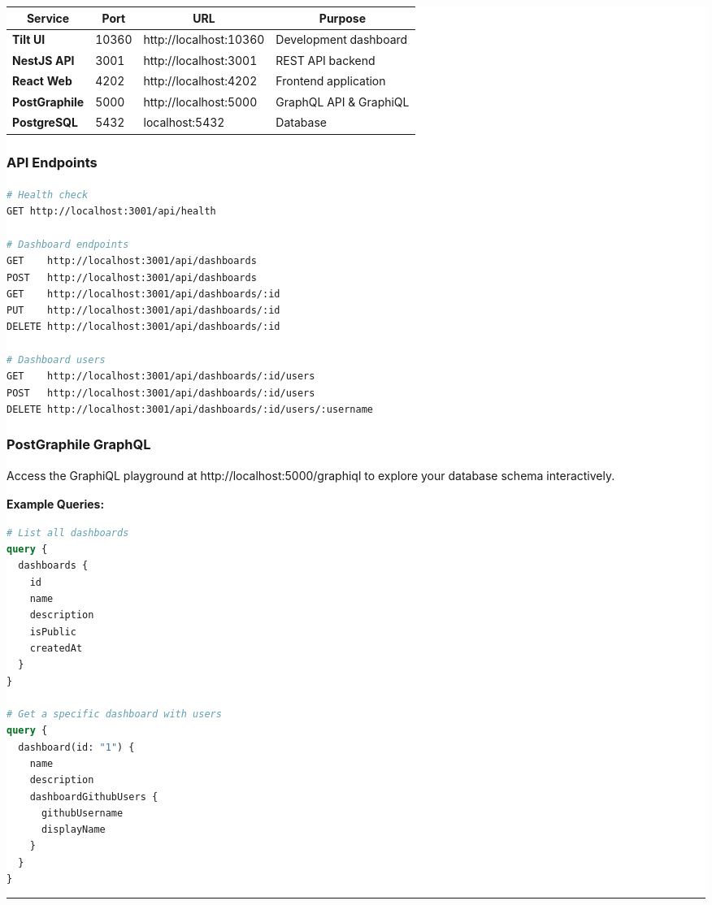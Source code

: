 | Service          | Port  | URL                    | Purpose                |
| ---------------- | ----- | ---------------------- | ---------------------- |
| **Tilt UI**      | 10360 | http://localhost:10360 | Development dashboard  |
| **NestJS API**   | 3001  | http://localhost:3001  | REST API backend       |
| **React Web**    | 4202  | http://localhost:4202  | Frontend application   |
| **PostGraphile** | 5000  | http://localhost:5000  | GraphQL API & GraphiQL |
| **PostgreSQL**   | 5432  | localhost:5432         | Database               |

### **API Endpoints**

```bash
# Health check
GET http://localhost:3001/api/health

# Dashboard endpoints
GET    http://localhost:3001/api/dashboards
POST   http://localhost:3001/api/dashboards
GET    http://localhost:3001/api/dashboards/:id
PUT    http://localhost:3001/api/dashboards/:id
DELETE http://localhost:3001/api/dashboards/:id

# Dashboard users
GET    http://localhost:3001/api/dashboards/:id/users
POST   http://localhost:3001/api/dashboards/:id/users
DELETE http://localhost:3001/api/dashboards/:id/users/:username
```

### **PostGraphile GraphQL**

Access the GraphiQL playground at http://localhost:5000/graphiql to explore your database schema interactively.

**Example Queries:**

```graphql
# List all dashboards
query {
  dashboards {
    id
    name
    description
    isPublic
    createdAt
  }
}

# Get a specific dashboard with users
query {
  dashboard(id: "1") {
    name
    description
    dashboardGithubUsers {
      githubUsername
      displayName
    }
  }
}
```

---